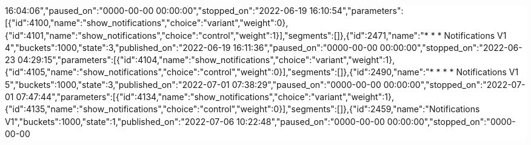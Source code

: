 16:04:06","paused_on":"0000-00-00 00:00:00","stopped_on":"2022-06-19 16:10:54","parameters":[{"id":4100,"name":"show_notifications","choice":"variant","weight":0},{"id":4101,"name":"show_notifications","choice":"control","weight":1}],"segments":[]},{"id":2471,"name":"* * * Notifications V1 4","buckets":1000,"state":3,"published_on":"2022-06-19 16:11:36","paused_on":"0000-00-00 00:00:00","stopped_on":"2022-06-23 04:29:15","parameters":[{"id":4104,"name":"show_notifications","choice":"variant","weight":1},{"id":4105,"name":"show_notifications","choice":"control","weight":0}],"segments":[]},{"id":2490,"name":"* * * * Notifications V1 5","buckets":1000,"state":3,"published_on":"2022-07-01 07:38:29","paused_on":"0000-00-00 00:00:00","stopped_on":"2022-07-01 07:47:44","parameters":[{"id":4134,"name":"show_notifications","choice":"variant","weight":1},{"id":4135,"name":"show_notifications","choice":"control","weight":0}],"segments":[]},{"id":2459,"name":"Notifications V1","buckets":1000,"state":1,"published_on":"2022-07-06 10:22:48","paused_on":"0000-00-00 00:00:00","stopped_on":"0000-00-00